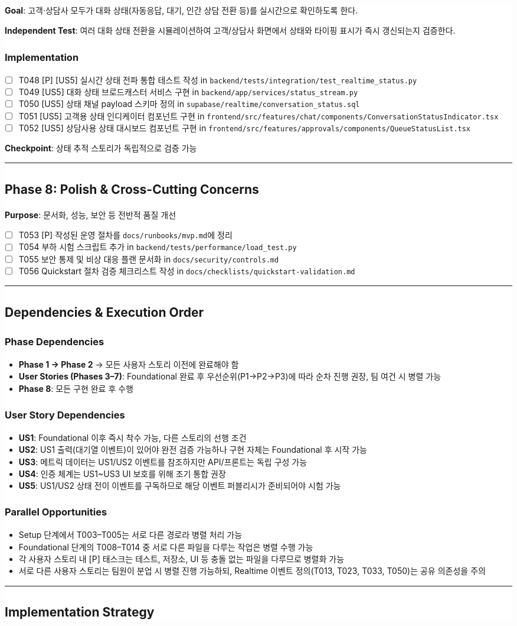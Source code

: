 **Goal**: 고객·상담사 모두가 대화 상태(자동응답, 대기, 인간 상담 전환 등)를 실시간으로 확인하도록 한다.

**Independent Test**: 여러 대화 상태 전환을 시뮬레이션하여 고객/상담사 화면에서 상태와 타이핑 표시가 즉시 갱신되는지 검증한다.

### Implementation

- [ ] T048 [P] [US5] 실시간 상태 전파 통합 테스트 작성 in `backend/tests/integration/test_realtime_status.py`
- [ ] T049 [US5] 대화 상태 브로드캐스터 서비스 구현 in `backend/app/services/status_stream.py`
- [ ] T050 [US5] 상태 채널 payload 스키마 정의 in `supabase/realtime/conversation_status.sql`
- [ ] T051 [US5] 고객용 상태 인디케이터 컴포넌트 구현 in `frontend/src/features/chat/components/ConversationStatusIndicator.tsx`
- [ ] T052 [US5] 상담사용 상태 대시보드 컴포넌트 구현 in `frontend/src/features/approvals/components/QueueStatusList.tsx`

**Checkpoint**: 상태 추적 스토리가 독립적으로 검증 가능

---

## Phase 8: Polish & Cross-Cutting Concerns

**Purpose**: 문서화, 성능, 보안 등 전반적 품질 개선

- [ ] T053 [P] 작성된 운영 절차를 `docs/runbooks/mvp.md`에 정리
- [ ] T054 부하 시험 스크립트 추가 in `backend/tests/performance/load_test.py`
- [ ] T055 보안 통제 및 비상 대응 플랜 문서화 in `docs/security/controls.md`
- [ ] T056 Quickstart 절차 검증 체크리스트 작성 in `docs/checklists/quickstart-validation.md`

---

## Dependencies & Execution Order

### Phase Dependencies
- **Phase 1 → Phase 2** → 모든 사용자 스토리 이전에 완료해야 함
- **User Stories (Phases 3–7)**: Foundational 완료 후 우선순위(P1→P2→P3)에 따라 순차 진행 권장, 팀 여건 시 병렬 가능
- **Phase 8**: 모든 구현 완료 후 수행

### User Story Dependencies
- **US1**: Foundational 이후 즉시 착수 가능, 다른 스토리의 선행 조건
- **US2**: US1 출력(대기열 이벤트)이 있어야 완전 검증 가능하나 구현 자체는 Foundational 후 시작 가능
- **US3**: 메트릭 데이터는 US1/US2 이벤트를 참조하지만 API/프론트는 독립 구성 가능
- **US4**: 인증 체계는 US1~US3 UI 보호를 위해 조기 통합 권장
- **US5**: US1/US2 상태 전이 이벤트를 구독하므로 해당 이벤트 퍼블리시가 준비되어야 시험 가능

### Parallel Opportunities
- Setup 단계에서 T003–T005는 서로 다른 경로라 병렬 처리 가능
- Foundational 단계의 T008–T014 중 서로 다른 파일을 다루는 작업은 병렬 수행 가능
- 각 사용자 스토리 내 [P] 태스크는 테스트, 저장소, UI 등 충돌 없는 파일을 다루므로 병렬화 가능
- 서로 다른 사용자 스토리는 팀원이 분업 시 병렬 진행 가능하되, Realtime 이벤트 정의(T013, T023, T033, T050)는 공유 의존성을 주의

---

## Implementation Strategy
